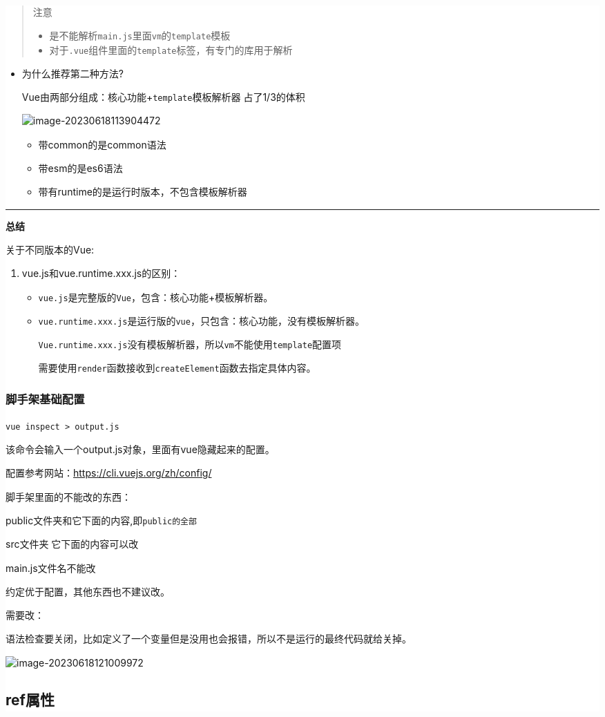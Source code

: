   > 注意
  >
  > - 是不能解析`main.js`里面`vm`的`template`模板
  > - 对于`.vue`组件里面的`template`标签，有专门的库用于解析

  - 为什么推荐第二种方法?

    Vue由两部分组成：核心功能+`template`模板解析器 占了$1/3$的体积

    ![image-20230618113904472](image-20230618113904472.png)

    - 带common的是common语法

    - 带esm的是es6语法

    - 带有runtime的是运行时版本，不包含模板解析器

---

**总结**

关于不同版本的Vue:

1. vue.js和vue.runtime.xxx.js的区别：

   - `vue.js`是完整版的`Vue`，包含：核心功能+模板解析器。

   - `vue.runtime.xxx.js`是运行版的`vue`，只包含：核心功能，没有模板解析器。

     `Vue.runtime.xxx.js`没有模板解析器，所以`vm`不能使用`template`配置项

     需要使用`render`函数接收到`createElement`函数去指定具体内容。

### 脚手架基础配置

`vue inspect > output.js`

该命令会输入一个output.js对象，里面有vue隐藏起来的配置。

配置参考网站：https://cli.vuejs.org/zh/config/



脚手架里面的不能改的东西：

public文件夹和它下面的内容,即`public的全部`

src文件夹  它下面的内容可以改

main.js文件名不能改

约定优于配置，其他东西也不建议改。



需要改：

语法检查要关闭，比如定义了一个变量但是没用也会报错，所以不是运行的最终代码就给关掉。

![image-20230618121009972](image-20230618121009972.png)

## ref属性

